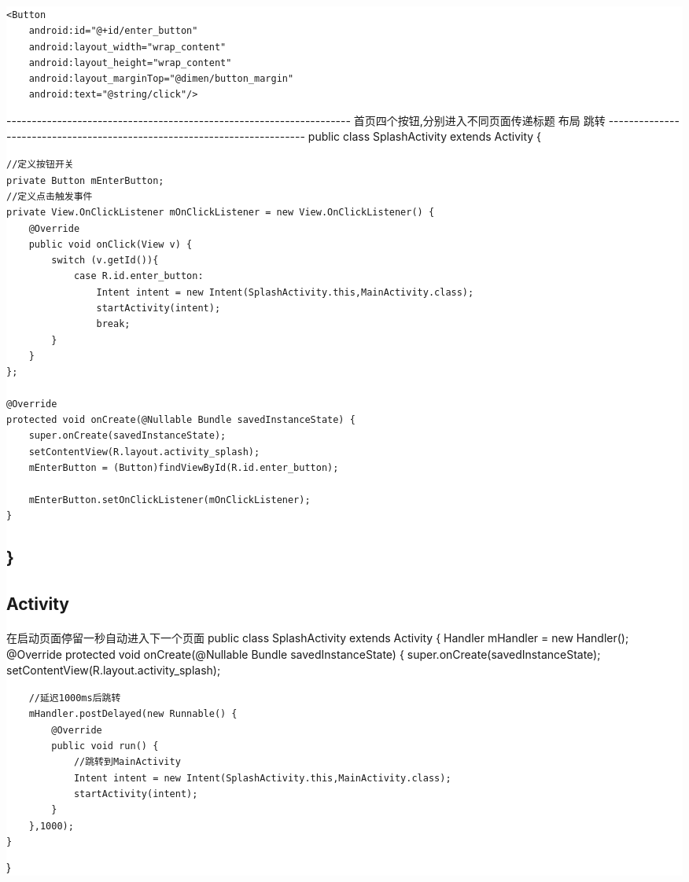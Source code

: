     <Button
        android:id="@+id/enter_button"
        android:layout_width="wrap_content"
        android:layout_height="wrap_content"
        android:layout_marginTop="@dimen/button_margin"
        android:text="@string/click"/>

</LinearLayout>	
--------------------------------------------------------------------	
	首页四个按钮,分别进入不同页面传递标题
		布局
		跳转
-------------------------------------------------------------------------		
public class SplashActivity extends Activity {

    //定义按钮开关
    private Button mEnterButton;
    //定义点击触发事件
    private View.OnClickListener mOnClickListener = new View.OnClickListener() {
        @Override
        public void onClick(View v) {
            switch (v.getId()){
                case R.id.enter_button:
                    Intent intent = new Intent(SplashActivity.this,MainActivity.class);
                    startActivity(intent);
                    break;
            }
        }
    };

    @Override
    protected void onCreate(@Nullable Bundle savedInstanceState) {
        super.onCreate(savedInstanceState);
        setContentView(R.layout.activity_splash);
        mEnterButton = (Button)findViewById(R.id.enter_button);

        mEnterButton.setOnClickListener(mOnClickListener);
    }
}
-----------------------------------------------------------------------

## Activity

在启动页面停留一秒自动进入下一个页面
public class SplashActivity extends Activity {
    Handler mHandler = new Handler();
    @Override
    protected void onCreate(@Nullable Bundle savedInstanceState) {
        super.onCreate(savedInstanceState);
        setContentView(R.layout.activity_splash);

        //延迟1000ms后跳转
        mHandler.postDelayed(new Runnable() {
            @Override
            public void run() {
                //跳转到MainActivity
                Intent intent = new Intent(SplashActivity.this,MainActivity.class);
                startActivity(intent);
            }
        },1000);
    }
}
